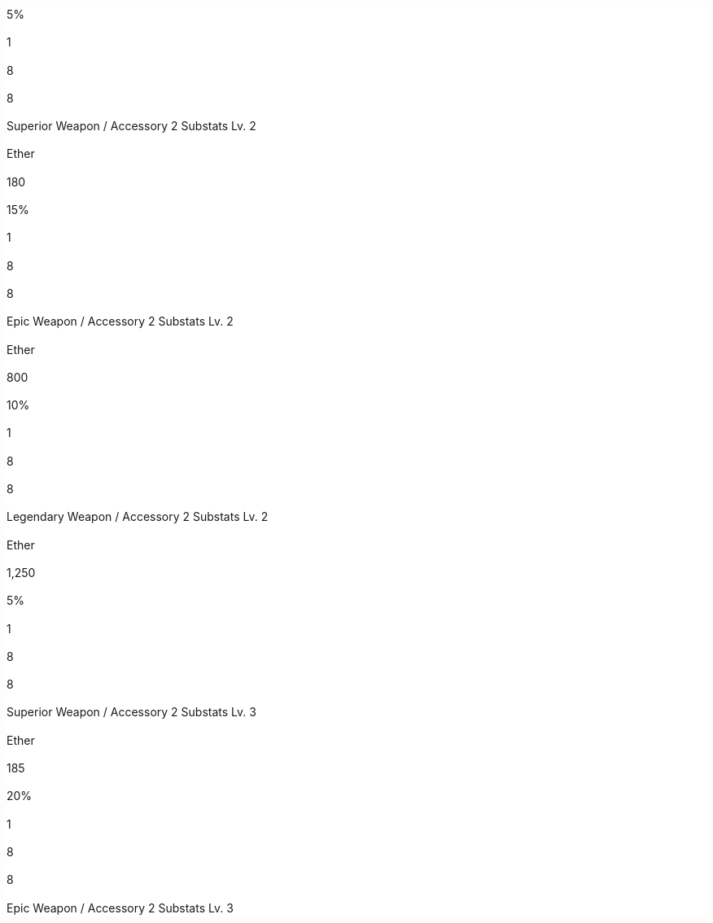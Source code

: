 5%

1

8

8

Superior Weapon / Accessory 2 Substats Lv. 2

Ether

180

15%

1

8

8

Epic Weapon / Accessory 2 Substats Lv. 2

Ether

800

10%

1

8

8

Legendary Weapon / Accessory 2 Substats Lv. 2

Ether

1,250

5%

1

8

8

Superior Weapon / Accessory 2 Substats Lv. 3

Ether

185

20%

1

8

8

Epic Weapon / Accessory 2 Substats Lv. 3
